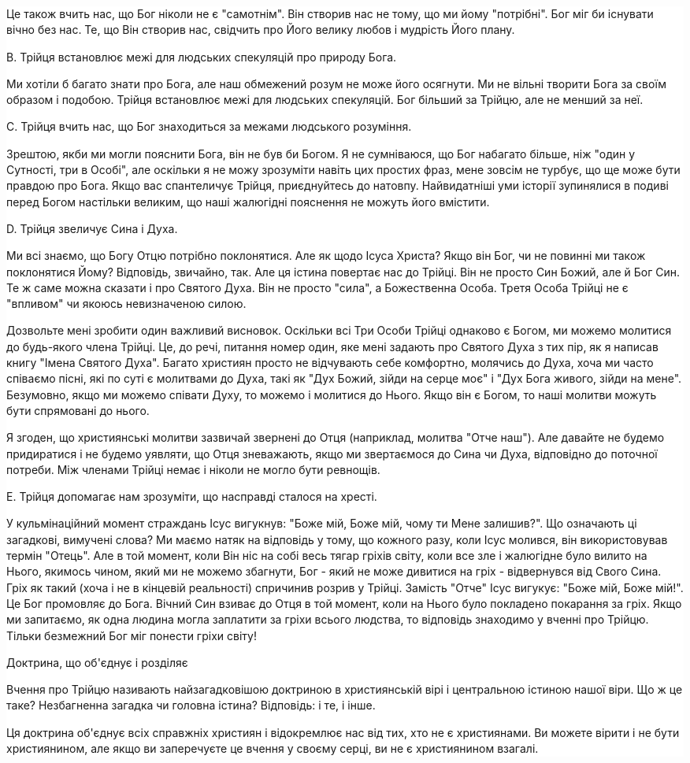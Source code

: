 Це також вчить нас, що Бог ніколи не є "самотнім". Він створив нас не тому, що ми йому "потрібні". Бог міг би існувати вічно без нас. Те, що Він створив нас, свідчить про Його велику любов і мудрість Його плану.

B. Трійця встановлює межі для людських спекуляцій про природу Бога.

Ми хотіли б багато знати про Бога, але наш обмежений розум не може його осягнути. Ми не вільні творити Бога за своїм образом і подобою. Трійця встановлює межі для людських спекуляцій. Бог більший за Трійцю, але не менший за неї.

C. Трійця вчить нас, що Бог знаходиться за межами людського розуміння.

Зрештою, якби ми могли пояснити Бога, він не був би Богом. Я не сумніваюся, що Бог набагато більше, ніж "один у Сутності, три в Особі", але оскільки я не можу зрозуміти навіть цих простих фраз, мене зовсім не турбує, що ще може бути правдою про Бога. Якщо вас спантеличує Трійця, приєднуйтесь до натовпу. Найвидатніші уми історії зупинялися в подиві перед Богом настільки великим, що наші жалюгідні пояснення не можуть його вмістити.

D. Трійця звеличує Сина і Духа.

Ми всі знаємо, що Богу Отцю потрібно поклонятися. Але як щодо Ісуса Христа? Якщо він Бог, чи не повинні ми також поклонятися Йому? Відповідь, звичайно, так. Але ця істина повертає нас до Трійці. Він не просто Син Божий, але й Бог Син. Те ж саме можна сказати і про Святого Духа. Він не просто "сила", а Божественна Особа. Третя Особа Трійці не є "впливом" чи якоюсь невизначеною силою.

Дозвольте мені зробити один важливий висновок. Оскільки всі Три Особи Трійці однаково є Богом, ми можемо молитися до будь-якого члена Трійці. Це, до речі, питання номер один, яке мені задають про Святого Духа з тих пір, як я написав книгу "Імена Святого Духа". Багато християн просто не відчувають себе комфортно, молячись до Духа, хоча ми часто співаємо пісні, які по суті є молитвами до Духа, такі як "Дух Божий, зійди на серце моє" і "Дух Бога живого, зійди на мене". Безумовно, якщо ми можемо співати Духу, то можемо і молитися до Нього. Якщо він є Богом, то наші молитви можуть бути спрямовані до нього.

Я згоден, що християнські молитви зазвичай звернені до Отця (наприклад, молитва "Отче наш"). Але давайте не будемо придиратися і не будемо уявляти, що Отця зневажають, якщо ми звертаємося до Сина чи Духа, відповідно до поточної потреби. Між членами Трійці немає і ніколи не могло бути ревнощів.

E. Трійця допомагає нам зрозуміти, що насправді сталося на хресті.

У кульмінаційний момент страждань Ісус вигукнув: "Боже мій, Боже мій, чому ти Мене залишив?". Що означають ці загадкові, вимучені слова? Ми маємо натяк на відповідь у тому, що кожного разу, коли Ісус молився, він використовував термін "Отець". Але в той момент, коли Він ніс на собі весь тягар гріхів світу, коли все зле і жалюгідне було вилито на Нього, якимось чином, який ми не можемо збагнути, Бог - який не може дивитися на гріх - відвернувся від Свого Сина. Гріх як такий (хоча і не в кінцевій реальності) спричинив розрив у Трійці. Замість "Отче" Ісус вигукує: "Боже мій, Боже мій!". Це Бог промовляє до Бога. Вічний Син взиває до Отця в той момент, коли на Нього було покладено покарання за гріх. Якщо ми запитаємо, як одна людина могла заплатити за гріхи всього людства, то відповідь знаходимо у вченні про Трійцю. Тільки безмежний Бог міг понести гріхи світу!

Доктрина, що об'єднує і розділяє

Вчення про Трійцю називають найзагадковішою доктриною в християнській вірі і центральною істиною нашої віри. Що ж це таке? Незбагненна загадка чи головна істина? Відповідь: і те, і інше.

Ця доктрина об'єднує всіх справжніх християн і відокремлює нас від тих, хто не є християнами. Ви можете вірити і не бути християнином, але якщо ви заперечуєте це вчення у своєму серці, ви не є християнином взагалі.
